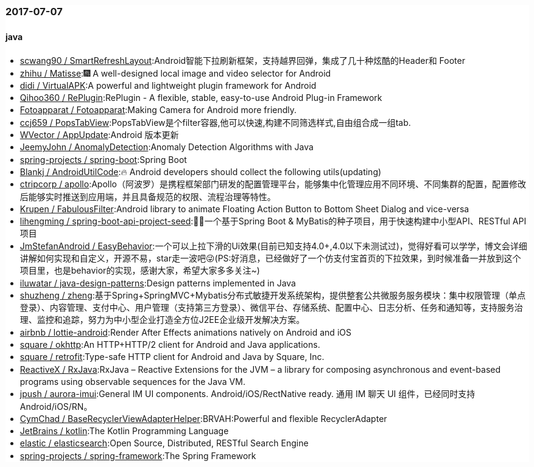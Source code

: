 ### 2017-07-07

#### java
* [scwang90 / SmartRefreshLayout](https://github.com/scwang90/SmartRefreshLayout):Android智能下拉刷新框架，支持越界回弹，集成了几十种炫酷的Header和 Footer
* [zhihu / Matisse](https://github.com/zhihu/Matisse):🎆 A well-designed local image and video selector for Android
* [didi / VirtualAPK](https://github.com/didi/VirtualAPK):A powerful and lightweight plugin framework for Android
* [Qihoo360 / RePlugin](https://github.com/Qihoo360/RePlugin):RePlugin - A flexible, stable, easy-to-use Android Plug-in Framework
* [Fotoapparat / Fotoapparat](https://github.com/Fotoapparat/Fotoapparat):Making Camera for Android more friendly.
* [ccj659 / PopsTabView](https://github.com/ccj659/PopsTabView):PopsTabView是个filter容器,他可以快速,构建不同筛选样式,自由组合成一组tab.
* [WVector / AppUpdate](https://github.com/WVector/AppUpdate):Android 版本更新
* [JeemyJohn / AnomalyDetection](https://github.com/JeemyJohn/AnomalyDetection):Anomaly Detection Algorithms with Java
* [spring-projects / spring-boot](https://github.com/spring-projects/spring-boot):Spring Boot
* [Blankj / AndroidUtilCode](https://github.com/Blankj/AndroidUtilCode):🔥 Android developers should collect the following utils(updating)
* [ctripcorp / apollo](https://github.com/ctripcorp/apollo):Apollo（阿波罗）是携程框架部门研发的配置管理平台，能够集中化管理应用不同环境、不同集群的配置，配置修改后能够实时推送到应用端，并且具备规范的权限、流程治理等特性。
* [Krupen / FabulousFilter](https://github.com/Krupen/FabulousFilter):Android library to animate Floating Action Button to Bottom Sheet Dialog and vice-versa
* [lihengming / spring-boot-api-project-seed](https://github.com/lihengming/spring-boot-api-project-seed):🌱🚀一个基于Spring Boot & MyBatis的种子项目，用于快速构建中小型API、RESTful API项目
* [JmStefanAndroid / EasyBehavior](https://github.com/JmStefanAndroid/EasyBehavior):一个可以上拉下滑的Ui效果(目前已知支持4.0+,4.0以下未测试过)，觉得好看可以学学，博文会详细讲解如何实现和自定义，开源不易，star走一波吧😜(PS:好消息，已经做好了一个仿支付宝首页的下拉效果，到时候准备一并放到这个项目里，也是behavior的实现，感谢大家，希望大家多多关注~)
* [iluwatar / java-design-patterns](https://github.com/iluwatar/java-design-patterns):Design patterns implemented in Java
* [shuzheng / zheng](https://github.com/shuzheng/zheng):基于Spring+SpringMVC+Mybatis分布式敏捷开发系统架构，提供整套公共微服务服务模块：集中权限管理（单点登录）、内容管理、支付中心、用户管理（支持第三方登录）、微信平台、存储系统、配置中心、日志分析、任务和通知等，支持服务治理、监控和追踪，努力为中小型企业打造全方位J2EE企业级开发解决方案。
* [airbnb / lottie-android](https://github.com/airbnb/lottie-android):Render After Effects animations natively on Android and iOS
* [square / okhttp](https://github.com/square/okhttp):An HTTP+HTTP/2 client for Android and Java applications.
* [square / retrofit](https://github.com/square/retrofit):Type-safe HTTP client for Android and Java by Square, Inc.
* [ReactiveX / RxJava](https://github.com/ReactiveX/RxJava):RxJava – Reactive Extensions for the JVM – a library for composing asynchronous and event-based programs using observable sequences for the Java VM.
* [jpush / aurora-imui](https://github.com/jpush/aurora-imui):General IM UI components. Android/iOS/RectNative ready. 通用 IM 聊天 UI 组件，已经同时支持 Android/iOS/RN。
* [CymChad / BaseRecyclerViewAdapterHelper](https://github.com/CymChad/BaseRecyclerViewAdapterHelper):BRVAH:Powerful and flexible RecyclerAdapter
* [JetBrains / kotlin](https://github.com/JetBrains/kotlin):The Kotlin Programming Language
* [elastic / elasticsearch](https://github.com/elastic/elasticsearch):Open Source, Distributed, RESTful Search Engine
* [spring-projects / spring-framework](https://github.com/spring-projects/spring-framework):The Spring Framework
